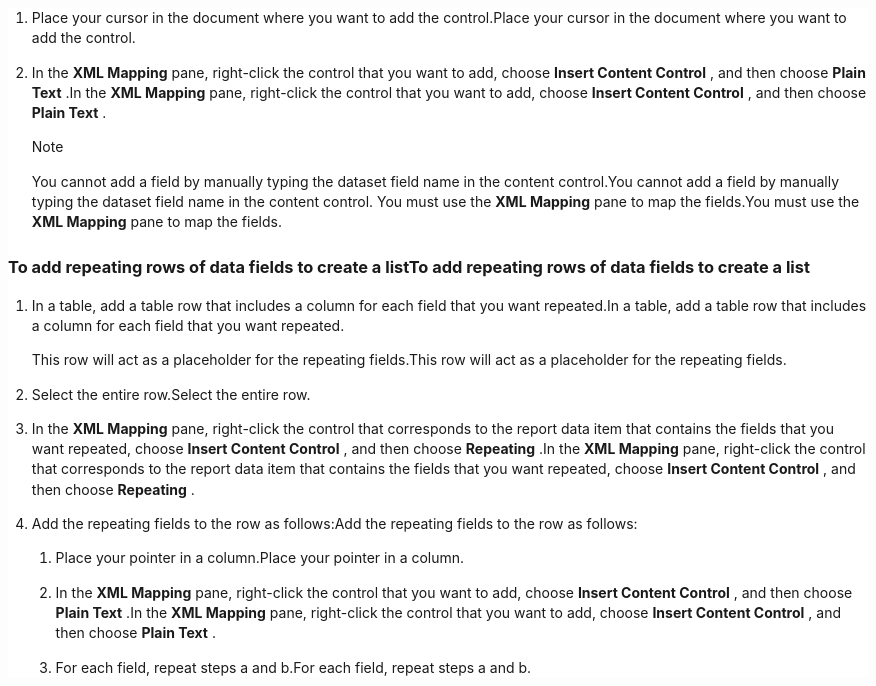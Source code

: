 1.  <span data-ttu-id="98b43-126">Place your cursor in the document where you want to add the control.</span><span class="sxs-lookup"><span data-stu-id="98b43-126">Place your cursor in the document where you want to add the control.</span></span>  
  
2.  <span data-ttu-id="98b43-127">In the **XML Mapping** pane, right-click the control that you want to add, choose **Insert Content Control** , and then choose **Plain Text** .</span><span class="sxs-lookup"><span data-stu-id="98b43-127">In the **XML Mapping** pane, right-click the control that you want to add, choose **Insert Content Control** , and then choose **Plain Text** .</span></span>  
  
    > [!NOTE]  
    >  <span data-ttu-id="98b43-128">You cannot add a field by manually typing the dataset field name in the content control.</span><span class="sxs-lookup"><span data-stu-id="98b43-128">You cannot add a field by manually typing the dataset field name in the content control.</span></span> <span data-ttu-id="98b43-129">You must use the **XML Mapping** pane to map the fields.</span><span class="sxs-lookup"><span data-stu-id="98b43-129">You must use the **XML Mapping** pane to map the fields.</span></span>  
  
### <a name="to-add-repeating-rows-of-data-fields-to-create-a-list"></a><span data-ttu-id="98b43-130">To add repeating rows of data fields to create a list</span><span class="sxs-lookup"><span data-stu-id="98b43-130">To add repeating rows of data fields to create a list</span></span>  
  
1.  <span data-ttu-id="98b43-131">In a table, add a table row that includes a column for each field that you want repeated.</span><span class="sxs-lookup"><span data-stu-id="98b43-131">In a table, add a table row that includes a column for each field that you want repeated.</span></span>  
  
     <span data-ttu-id="98b43-132">This row will act as a placeholder for the repeating fields.</span><span class="sxs-lookup"><span data-stu-id="98b43-132">This row will act as a placeholder for the repeating fields.</span></span>  
  
2.  <span data-ttu-id="98b43-133">Select the entire row.</span><span class="sxs-lookup"><span data-stu-id="98b43-133">Select the entire row.</span></span>  
  
3.  <span data-ttu-id="98b43-134">In the **XML Mapping** pane, right-click the control that corresponds to the report data item that contains the fields that you want repeated, choose **Insert Content Control** , and then choose **Repeating** .</span><span class="sxs-lookup"><span data-stu-id="98b43-134">In the **XML Mapping** pane, right-click the control that corresponds to the report data item that contains the fields that you want repeated, choose **Insert Content Control** , and then choose **Repeating** .</span></span>  
  
4.  <span data-ttu-id="98b43-135">Add the repeating fields to the row as follows:</span><span class="sxs-lookup"><span data-stu-id="98b43-135">Add the repeating fields to the row as follows:</span></span>  
  
    1.  <span data-ttu-id="98b43-136">Place your pointer in a column.</span><span class="sxs-lookup"><span data-stu-id="98b43-136">Place your pointer in a column.</span></span>  
  
    2.  <span data-ttu-id="98b43-137">In the **XML Mapping** pane, right-click the control that you want to add, choose **Insert Content Control** , and then choose **Plain Text** .</span><span class="sxs-lookup"><span data-stu-id="98b43-137">In the **XML Mapping** pane, right-click the control that you want to add, choose **Insert Content Control** , and then choose **Plain Text** .</span></span>  
  
    3.  <span data-ttu-id="98b43-138">For each field, repeat steps a and b.</span><span class="sxs-lookup"><span data-stu-id="98b43-138">For each field, repeat steps a and b.</span></span>  
  